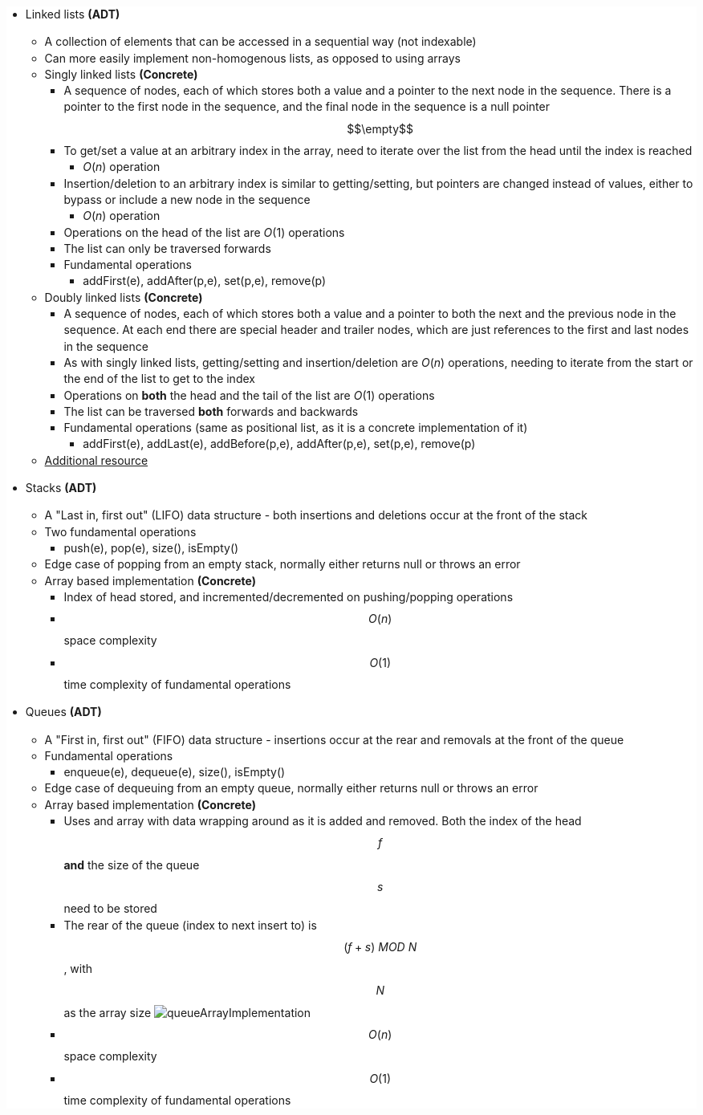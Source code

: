 

- Linked lists **(ADT)**
  - A collection of elements that can be accessed in a sequential way (not indexable)
  - Can more easily implement non-homogenous lists, as opposed to using arrays
  - Singly linked lists **(Concrete)**
    - A sequence of nodes, each of which stores both a value and a pointer to the next node in the sequence. There is a pointer to the first node in the sequence, and the final node in the sequence is a null pointer $$\empty$$
    - To get/set a value at an arbitrary index in the array, need to iterate over the list from the head until the index is reached
      - $O(n)$ operation
    - Insertion/deletion to an arbitrary index is similar to getting/setting, but pointers are changed instead of values, either to bypass or include a new node in the sequence
      - $O(n)$ operation
    - Operations on the head of the list are $O(1)$ operations
    - The list can only be traversed forwards
    - Fundamental operations
      - addFirst(e), addAfter(p,e), set(p,e), remove(p)
  - Doubly linked lists **(Concrete)**
    - A sequence of nodes, each of which stores both a value and a pointer to both the next and the previous node in the sequence. At each end there are special header and trailer nodes, which are just references to the first and last nodes in the sequence
    - As with singly linked lists, getting/setting and insertion/deletion are $O(n)$ operations, needing to iterate from the start or the end of the list to get to the index
    - Operations on **both** the head and the tail of the list are $O(1)$ operations
    - The list can be traversed **both** forwards and backwards
    - Fundamental operations (same as positional list, as it is a concrete implementation of it)
      - addFirst(e), addLast(e), addBefore(p,e), addAfter(p,e), set(p,e), remove(p)
  - [Additional resource](https://lucasmagnum.medium.com/sidenotes-linked-list-abstract-data-type-and-data-structure-fd2f8276ab53)



- Stacks **(ADT)**

  - A "Last in, first out" (LIFO) data structure - both insertions and deletions occur at the front of the stack
  - Two fundamental operations
    - push(e), pop(e), size(), isEmpty()
  - Edge case of popping from an empty stack, normally either returns null or throws an error
  - Array based implementation  **(Concrete)**
    - Index of head stored, and incremented/decremented on pushing/popping operations
    - $$O(n)$$ space complexity
    - $$O(1)$$ time complexity of fundamental operations



- Queues **(ADT)**

  - A "First in, first out" (FIFO) data structure - insertions occur at the rear and removals at the front of the queue
  - Fundamental operations
    - enqueue(e), dequeue(e), size(), isEmpty()
  - Edge case of dequeuing from an empty queue, normally either returns null or throws an error
  - Array based implementation **(Concrete)**
    - Uses and array with data wrapping around as it is added and removed. Both the index of the head $$f$$ **and** the size of the queue $$s$$ need to be stored
    - The rear of the queue (index to next insert to) is $$(f + s)\ MOD\ N$$, with $$N$$ as the array size
      ![queueArrayImplementation](C:\Users\egood\Desktop\dcs-notes.github.io\cs126\queueArrayImplementation.png)
    - $$O(n)$$ space complexity
    - $$O(1)$$ time complexity of fundamental operations

